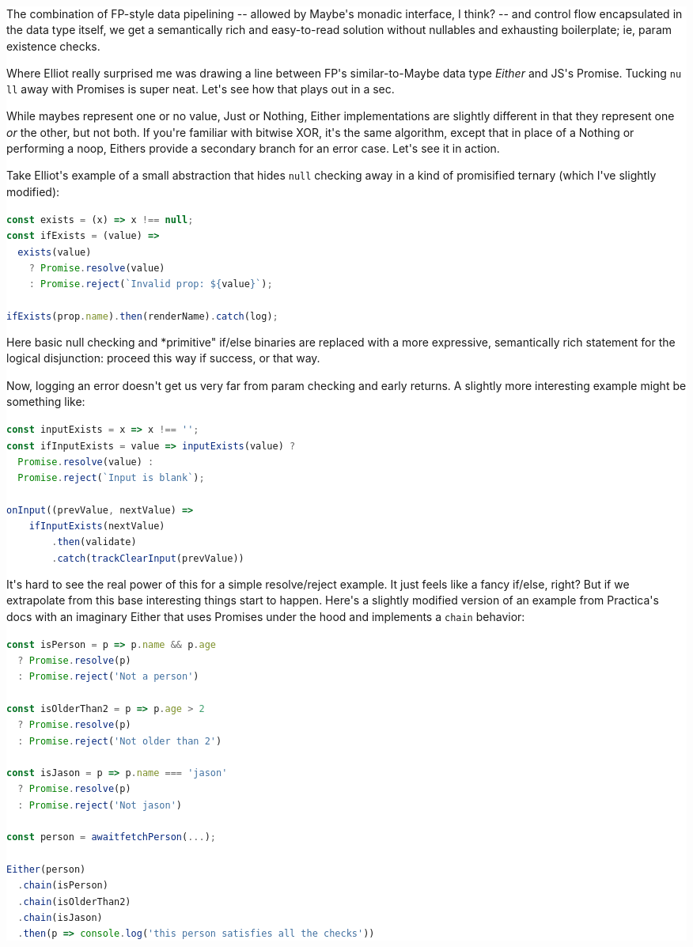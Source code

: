The combination of FP-style data pipelining -- allowed by Maybe's monadic interface, I think? -- and control flow encapsulated in the data type itself, we get a semantically rich and easy-to-read solution without nullables and exhausting boilerplate; ie, param existence checks.

Where Elliot really surprised me was drawing a line between FP's similar-to-Maybe data type _Either_ and JS's Promise. Tucking `null` away with Promises is super neat. Let's see how that plays out in a sec.

While maybes represent one or no value, Just or Nothing, Either implementations are slightly different in that they represent one _or_ the other, but not both. If you're familiar with bitwise XOR, it's the same algorithm, except that in place of a Nothing or performing a noop, Eithers provide a secondary branch for an error case. Let's see it in action.

Take Elliot's example of a small abstraction that hides `null` checking away in a kind of promisified ternary (which I've slightly modified):

```javascript
const exists = (x) => x !== null;
const ifExists = (value) =>
  exists(value)
    ? Promise.resolve(value)
    : Promise.reject(`Invalid prop: ${value}`);

ifExists(prop.name).then(renderName).catch(log);
```

Here basic null checking and \*primitive" if/else binaries are replaced with a more expressive, semantically rich statement for the logical disjunction: proceed this way if success, or that way.

Now, logging an error doesn't get us very far from param checking and early returns. A slightly more interesting example might be something like:

```javascript
const inputExists = x => x !== '';
const ifInputExists = value => inputExists(value) ?
  Promise.resolve(value) :
  Promise.reject(`Input is blank`);

onInput((prevValue, nextValue) =>
    ifInputExists(nextValue)
        .then(validate)
        .catch(trackClearInput(prevValue))
```

It's hard to see the real power of this for a simple resolve/reject example. It just feels like a fancy if/else, right? But if we extrapolate from this base interesting things start to happen. Here's a slightly modified version of an example from Practica's docs with an imaginary Either that uses Promises under the hood and implements a `chain` behavior:

```javascript
const isPerson = p => p.name && p.age
  ? Promise.resolve(p)
  : Promise.reject('Not a person')

const isOlderThan2 = p => p.age > 2
  ? Promise.resolve(p)
  : Promise.reject('Not older than 2')

const isJason = p => p.name === 'jason'
  ? Promise.resolve(p)
  : Promise.reject('Not jason')

const person = awaitfetchPerson(...);

Either(person)
  .chain(isPerson)
  .chain(isOlderThan2)
  .chain(isJason)
  .then(p => console.log('this person satisfies all the checks'))
```